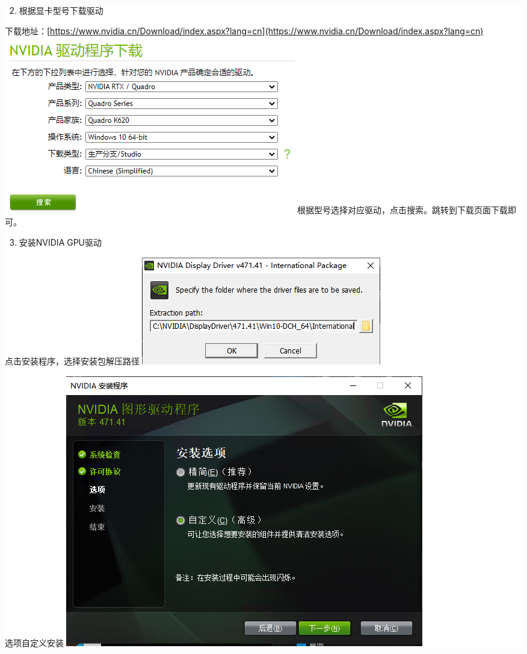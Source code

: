 
2. 根据显卡型号下载驱动

下载地址：[https://www.nvidia.cn/Download/index.aspx?lang=cn](https://www.nvidia.cn/Download/index.aspx?lang=cn)
![image.png](/img/deeplearnning/1626922481409-847b8c4c-37cd-47e8-9402-c1057132bd60.png)
根据型号选择对应驱动，点击搜索。跳转到下载页面下载即可。

3. 安装NVIDIA GPU驱动

点击安装程序，选择安装包解压路径
![image.png](/img/deeplearnning/1626922952946-d05b52fc-be34-4f70-a453-4a1ea46f3022.png)

选项自定义安装
![image.png](/img/deeplearnning/1626923043333-624706c6-b04d-4c0a-a48c-114865466caa.png)
​
